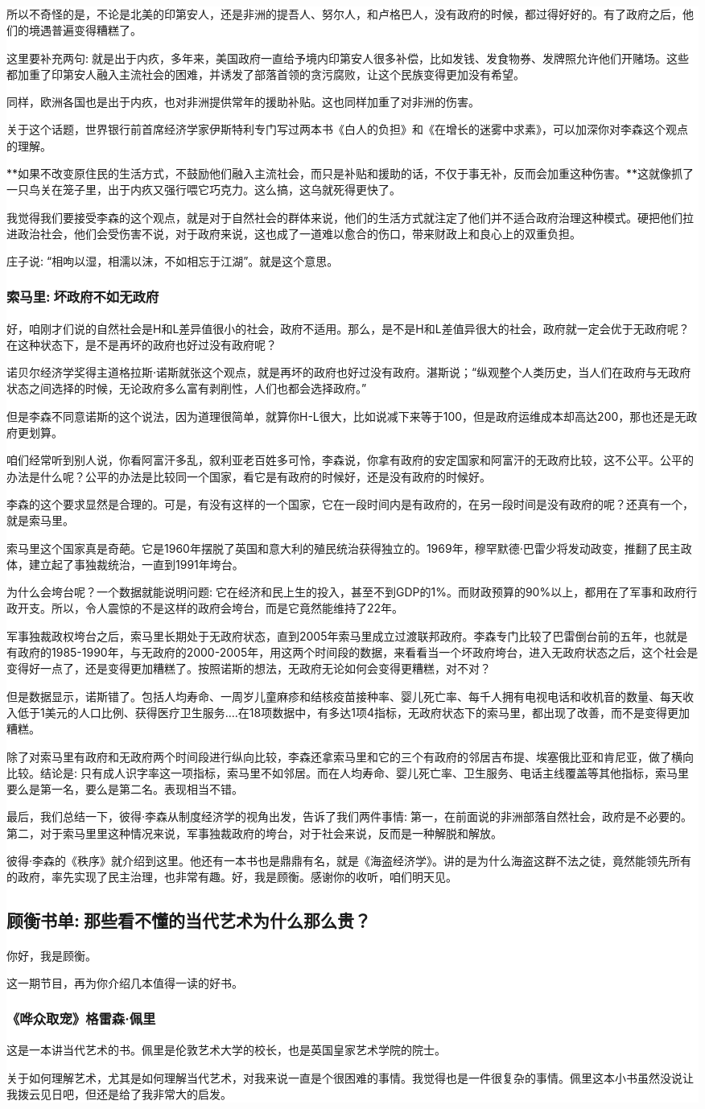 所以不奇怪的是，不论是北美的印第安人，还是非洲的提吾人、努尔人，和卢格巴人，没有政府的时候，都过得好好的。有了政府之后，他们的境遇普遍变得糟糕了。

这里要补充两句: 就是出于内疚，多年来，美国政府一直给予境内印第安人很多补偿，比如发钱、发食物券、发牌照允许他们开赌场。这些都加重了印第安人融入主流社会的困难，并诱发了部落首领的贪污腐败，让这个民族变得更加没有希望。

同样，欧洲各国也是出于内疚，也对非洲提供常年的援助补贴。这也同样加重了对非洲的伤害。

关于这个话题，世界银行前首席经济学家伊斯特利专门写过两本书《白人的负担》和《在增长的迷雾中求素》，可以加深你对李森这个观点的理解。

**如果不改变原住民的生活方式，不鼓励他们融入主流社会，而只是补贴和援助的话，不仅于事无补，反而会加重这种伤害。**这就像抓了一只鸟关在笼子里，出于内疚又强行喂它巧克力。这么搞，这乌就死得更快了。

我觉得我们要接受李森的这个观点，就是对于自然社会的群体来说，他们的生活方式就注定了他们并不适合政府治理这种模式。硬把他们拉进政治社会，他们会受伤害不说，对于政府来说，这也成了一道难以愈合的伤口，带来财政上和良心上的双重负担。

庄子说: “相呴以湿，相濡以沫，不如相忘于江湖”。就是这个意思。

### 索马里: 坏政府不如无政府

好，咱刚才们说的自然社会是H和L差异值很小的社会，政府不适用。那么，是不是H和L差值异很大的社会，政府就一定会优于无政府呢？在这种状态下，是不是再坏的政府也好过没有政府呢？

诺贝尔经济学奖得主道格拉斯·诺斯就张这个观点，就是再坏的政府也好过没有政府。湛斯说；“纵观整个人类历史，当人们在政府与无政府状态之间选择的时候，无论政府多么富有剥削性，人们也都会选择政府。”

但是李森不同意诺斯的这个说法，因为道理很简单，就算你H-L很大，比如说减下来等于100，但是政府运维成本却高达200，那也还是无政府更划算。

咱们经常听到别人说，你看阿富汗多乱，叙利亚老百姓多可怜，李森说，你拿有政府的安定国家和阿富汗的无政府比较，这不公平。公平的办法是什么呢？公平的办法是比较同一个国家，看它是有政府的时候好，还是没有政府的时候好。

李森的这个要求显然是合理的。可是，有没有这样的一个国家，它在一段时间内是有政府的，在另一段时间是没有政府的呢？还真有一个，就是索马里。

索马里这个国家真是奇葩。它是1960年摆脱了英国和意大利的殖民统治获得独立的。1969年，穆罕默德·巴雷少将发动政变，推翻了民主政体，建立起了事独裁统治，一直到1991年垮台。

为什么会垮台呢？一个数据就能说明问题: 它在经济和民上生的投入，甚至不到GDP的1%。而财政预算的90%以上，都用在了军事和政府行政开支。所以，令人震惊的不是这样的政府会垮台，而是它竟然能维持了22年。

军事独裁政权垮台之后，索马里长期处于无政府状态，直到2005年索马里成立过渡联邦政府。李森专门比较了巴雷倒台前的五年，也就是有政府的1985-1990年，与无政府的2000-2005年，用这两个时间段的数据，来看看当一个坏政府垮台，进入无政府状态之后，这个社会是变得好一点了，还是变得更加糟糕了。按照诺斯的想法，无政府无论如何会变得更糟糕，对不对？

但是数据显示，诺斯错了。包括人均寿命、一周岁儿童麻疹和结核疫苗接种率、婴儿死亡率、每千人拥有电视电话和收机音的数量、每天收入低于1美元的人口比例、获得医疗卫生服务....在18项数据中，有多达1项4指标，无政府状态下的索马里，都出现了改善，而不是变得更加糟糕。

除了对索马里有政府和无政府两个时间段进行纵向比较，李森还拿索马里和它的三个有政府的邻居吉布提、埃塞俄比亚和肯尼亚，做了横向比较。结论是: 只有成人识字率这一项指标，索马里不如邻居。而在人均寿命、婴儿死亡率、卫生服务、电话主线覆盖等其他指标，索马里要么是第一名，要么是第二名。表现相当不错。

最后，我们总结一下，彼得·李森从制度经济学的视角出发，告诉了我们两件事情: 第一，在前面说的非洲部落自然社会，政府是不必要的。第二，对于索马里里这种情况来说，军事独裁政府的垮台，对于社会来说，反而是一种解脱和解放。

彼得·李森的《秩序》就介绍到这里。他还有一本书也是鼎鼎有名，就是《海盗经济学》。讲的是为什么海盗这群不法之徒，竟然能领先所有的政府，率先实现了民主治理，也非常有趣。好，我是顾衡。感谢你的收听，咱们明天见。

## 顾衡书单: 那些看不懂的当代艺术为什么那么贵？

你好，我是顾衡。

这一期节目，再为你介绍几本值得一读的好书。

### 《哗众取宠》格雷森·佩里

这是一本讲当代艺术的书。佩里是伦敦艺术大学的校长，也是英国皇家艺术学院的院士。

关于如何理解艺术，尤其是如何理解当代艺术，对我来说一直是个很困难的事情。我觉得也是一件很复杂的事情。佩里这本小书虽然没说让我拨云见日吧，但还是给了我非常大的启发。
